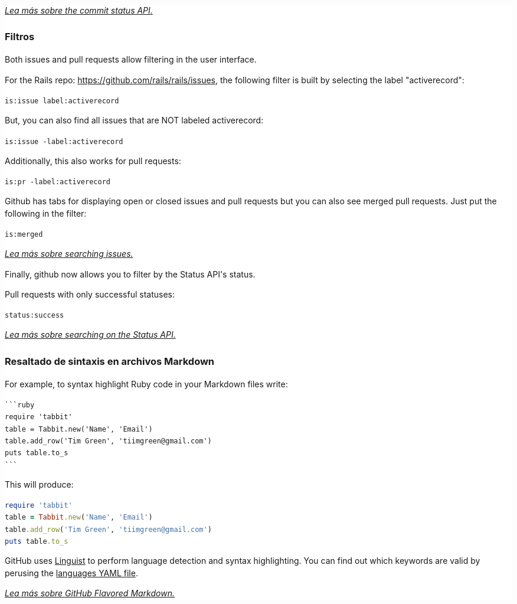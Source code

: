 [_Lea más sobre the commit status API._](https://github.com/blog/1227-commit-status-api)

### Filtros

Both issues and pull requests allow filtering in the user interface.

For the Rails repo: <https://github.com/rails/rails/issues>, the following filter is built by selecting the label "activerecord":

`is:issue label:activerecord`

But, you can also find all issues that are NOT labeled activerecord:

`is:issue -label:activerecord`

Additionally, this also works for pull requests:

`is:pr -label:activerecord`

Github has tabs for displaying open or closed issues and pull requests but you
can also see merged pull requests. Just put the following in the filter:

`is:merged`

[_Lea más sobre searching issues._](https://help.github.com/articles/searching-issues/)

Finally, github now allows you to filter by the Status API's status.

Pull requests with only successful statuses:

`status:success`

[_Lea más sobre searching on the Status API._](https://github.com/blog/2014-filter-pull-requests-by-status)

### Resaltado de sintaxis en archivos Markdown

For example, to syntax highlight Ruby code in your Markdown files write:

    ```ruby
    require 'tabbit'
    table = Tabbit.new('Name', 'Email')
    table.add_row('Tim Green', 'tiimgreen@gmail.com')
    puts table.to_s
    ```

This will produce:

```ruby
require 'tabbit'
table = Tabbit.new('Name', 'Email')
table.add_row('Tim Green', 'tiimgreen@gmail.com')
puts table.to_s
```

GitHub uses [Linguist](https://github.com/github/linguist) to perform language detection and syntax highlighting. You can find out which keywords are valid by perusing the [languages YAML file](https://github.com/github/linguist/blob/master/lib/linguist/languages.yml).

[_Lea más sobre GitHub Flavored Markdown._](https://help.github.com/articles/github-flavored-markdown/)
